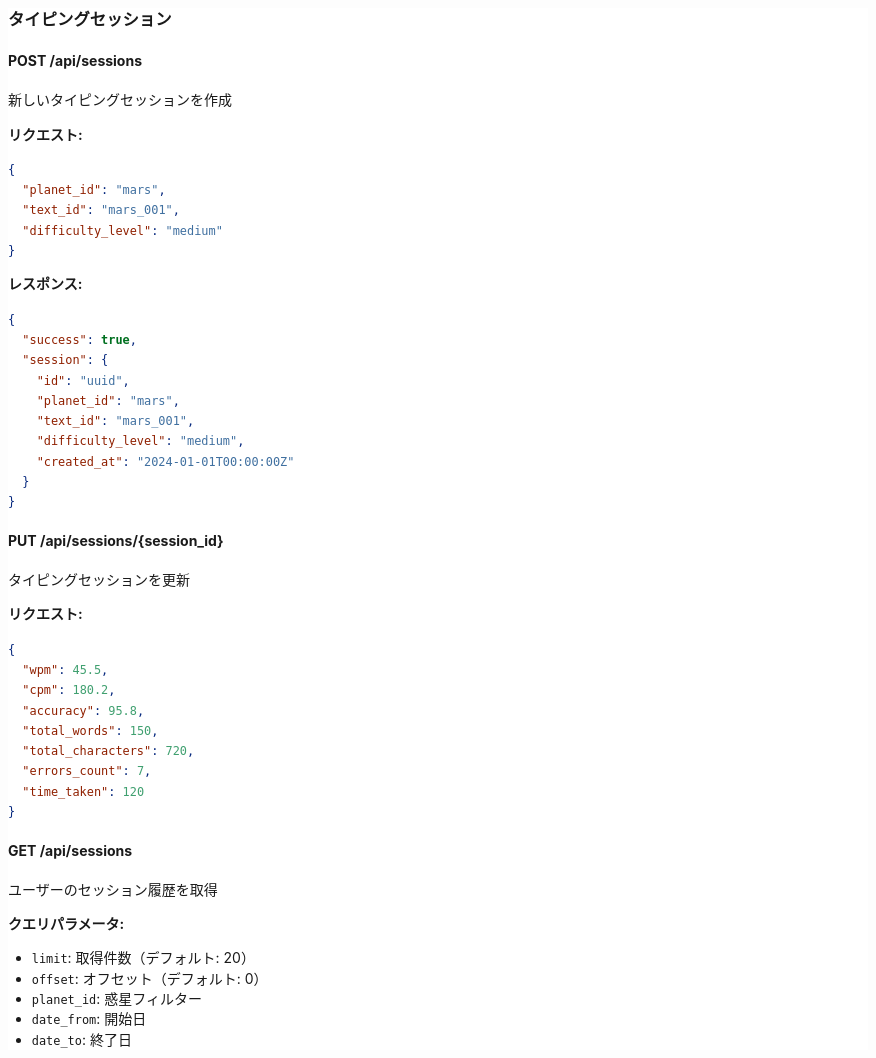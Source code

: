 ### タイピングセッション

#### POST /api/sessions
新しいタイピングセッションを作成

**リクエスト:**
```json
{
  "planet_id": "mars",
  "text_id": "mars_001",
  "difficulty_level": "medium"
}
```

**レスポンス:**
```json
{
  "success": true,
  "session": {
    "id": "uuid",
    "planet_id": "mars",
    "text_id": "mars_001",
    "difficulty_level": "medium",
    "created_at": "2024-01-01T00:00:00Z"
  }
}
```

#### PUT /api/sessions/{session_id}
タイピングセッションを更新

**リクエスト:**
```json
{
  "wpm": 45.5,
  "cpm": 180.2,
  "accuracy": 95.8,
  "total_words": 150,
  "total_characters": 720,
  "errors_count": 7,
  "time_taken": 120
}
```

#### GET /api/sessions
ユーザーのセッション履歴を取得

**クエリパラメータ:**
- `limit`: 取得件数（デフォルト: 20）
- `offset`: オフセット（デフォルト: 0）
- `planet_id`: 惑星フィルター
- `date_from`: 開始日
- `date_to`: 終了日
